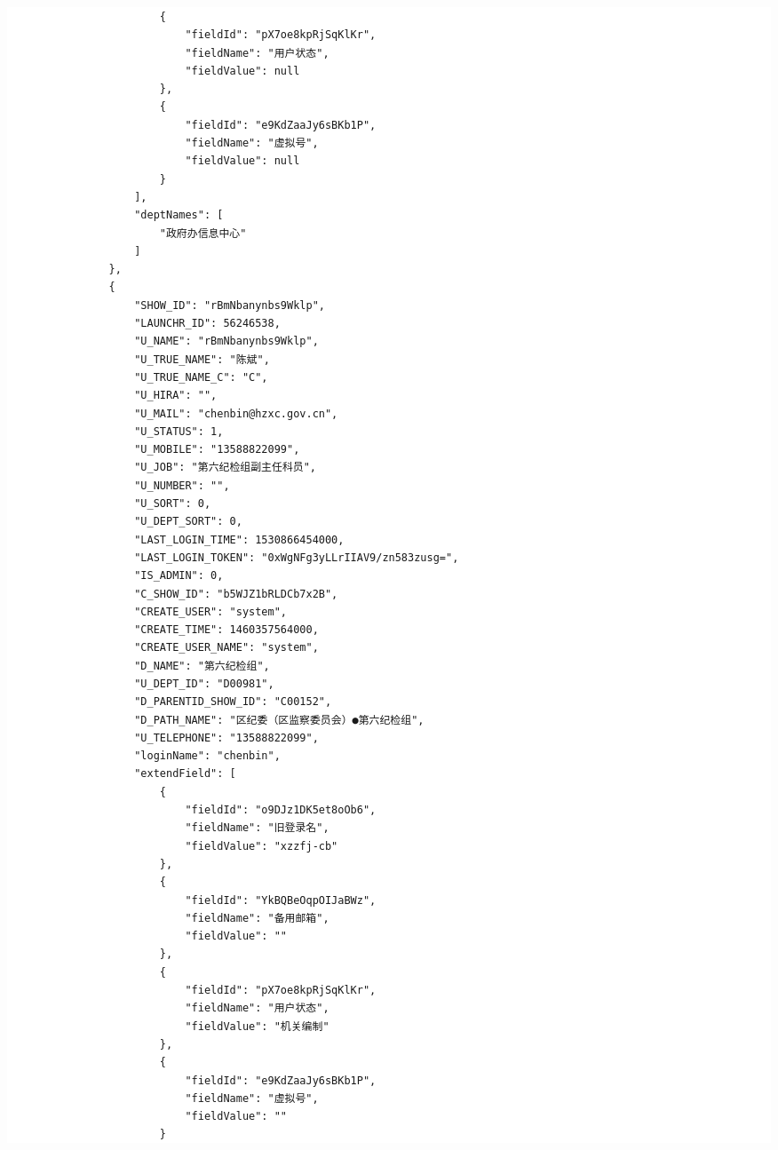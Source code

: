 ```
                        {
                            "fieldId": "pX7oe8kpRjSqKlKr",
                            "fieldName": "用户状态",
                            "fieldValue": null
                        },
                        {
                            "fieldId": "e9KdZaaJy6sBKb1P",
                            "fieldName": "虚拟号",
                            "fieldValue": null
                        }
                    ],
                    "deptNames": [
                        "政府办信息中心"
                    ]
                },
                {
                    "SHOW_ID": "rBmNbanynbs9Wklp",
                    "LAUNCHR_ID": 56246538,
                    "U_NAME": "rBmNbanynbs9Wklp",
                    "U_TRUE_NAME": "陈斌",
                    "U_TRUE_NAME_C": "C",
                    "U_HIRA": "",
                    "U_MAIL": "chenbin@hzxc.gov.cn",
                    "U_STATUS": 1,
                    "U_MOBILE": "13588822099",
                    "U_JOB": "第六纪检组副主任科员",
                    "U_NUMBER": "",
                    "U_SORT": 0,
                    "U_DEPT_SORT": 0,
                    "LAST_LOGIN_TIME": 1530866454000,
                    "LAST_LOGIN_TOKEN": "0xWgNFg3yLLrIIAV9/zn583zusg=",
                    "IS_ADMIN": 0,
                    "C_SHOW_ID": "b5WJZ1bRLDCb7x2B",
                    "CREATE_USER": "system",
                    "CREATE_TIME": 1460357564000,
                    "CREATE_USER_NAME": "system",
                    "D_NAME": "第六纪检组",
                    "U_DEPT_ID": "D00981",
                    "D_PARENTID_SHOW_ID": "C00152",
                    "D_PATH_NAME": "区纪委（区监察委员会）●第六纪检组",
                    "U_TELEPHONE": "13588822099",
                    "loginName": "chenbin",
                    "extendField": [
                        {
                            "fieldId": "o9DJz1DK5et8oOb6",
                            "fieldName": "旧登录名",
                            "fieldValue": "xzzfj-cb"
                        },
                        {
                            "fieldId": "YkBQBeOqpOIJaBWz",
                            "fieldName": "备用邮箱",
                            "fieldValue": ""
                        },
                        {
                            "fieldId": "pX7oe8kpRjSqKlKr",
                            "fieldName": "用户状态",
                            "fieldValue": "机关编制"
                        },
                        {
                            "fieldId": "e9KdZaaJy6sBKb1P",
                            "fieldName": "虚拟号",
                            "fieldValue": ""
                        }
```